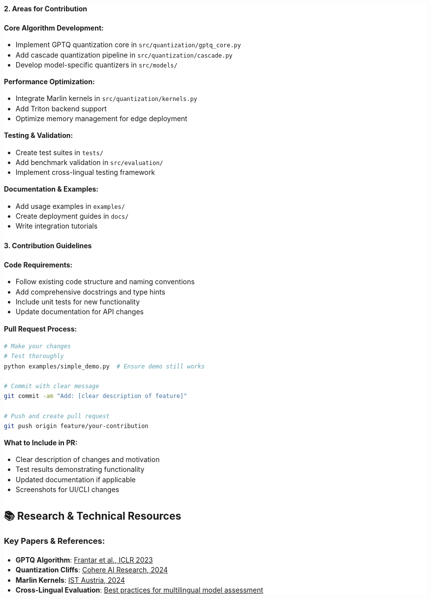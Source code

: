 #### 2. Areas for Contribution

**Core Algorithm Development:**
- Implement GPTQ quantization core in `src/quantization/gptq_core.py`
- Add cascade quantization pipeline in `src/quantization/cascade.py`
- Develop model-specific quantizers in `src/models/`

**Performance Optimization:**
- Integrate Marlin kernels in `src/quantization/kernels.py`
- Add Triton backend support
- Optimize memory management for edge deployment

**Testing & Validation:**
- Create test suites in `tests/`
- Add benchmark validation in `src/evaluation/`
- Implement cross-lingual testing framework

**Documentation & Examples:**
- Add usage examples in `examples/`
- Create deployment guides in `docs/`
- Write integration tutorials

#### 3. Contribution Guidelines

**Code Requirements:**
- Follow existing code structure and naming conventions
- Add comprehensive docstrings and type hints
- Include unit tests for new functionality
- Update documentation for API changes

**Pull Request Process:**
```bash
# Make your changes
# Test thoroughly
python examples/simple_demo.py  # Ensure demo still works

# Commit with clear message
git commit -am "Add: [clear description of feature]"

# Push and create pull request
git push origin feature/your-contribution
```

**What to Include in PR:**
- Clear description of changes and motivation
- Test results demonstrating functionality
- Updated documentation if applicable
- Screenshots for UI/CLI changes

## 📚 Research & Technical Resources

### Key Papers & References:
- **GPTQ Algorithm**: [Frantar et al., ICLR 2023](https://arxiv.org/abs/2210.17323)
- **Quantization Cliffs**: [Cohere AI Research, 2024](https://arxiv.org/abs/2305.19268) 
- **Marlin Kernels**: [IST Austria, 2024](https://github.com/IST-DASLab/marlin)
- **Cross-Lingual Evaluation**: [Best practices for multilingual model assessment](research/multilingual_analysis.md)
